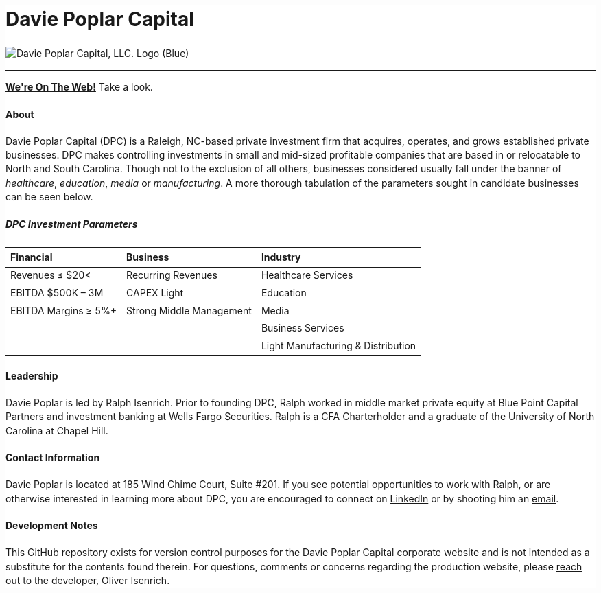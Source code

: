 
# Davie Poplar Capital

[
  <img
    src="https://goo.gl/VHJ63f"
    width="100%"
    alt="Davie Poplar Capital, LLC. Logo (Blue)" />
](http://www.daviepoplarcapital.com/)

---

[**We're On The Web!**](http://www.daviepoplarcapital.com/) Take a look.

#### About

Davie Poplar Capital (DPC) is a Raleigh, NC-based private investment firm that acquires, operates, and grows established private businesses. DPC makes controlling investments in small and mid-sized profitable companies that are based in or relocatable to North and South Carolina. Though not to the exclusion of all others, businesses considered usually fall under the banner of _healthcare_, _education_, _media_ or _manufacturing_. A more thorough tabulation of the parameters sought in candidate businesses can be seen below.

##### DPC Investment Parameters
| Financial            | Business                 | Industry                           |
| :------------------  | :----------------------- | :--------------------------------- |
| Revenues ≤ $20<      | Recurring Revenues       | Healthcare Services                |
| EBITDA $500K – 3M    | CAPEX Light              | Education                          |
| EBITDA Margins ≥ 5%+ | Strong Middle Management | Media                              |
|                      |                          | Business Services                  |
|                      |                          | Light Manufacturing & Distribution |


#### Leadership

Davie Poplar is led by Ralph Isenrich. Prior to founding DPC, Ralph worked in middle market private equity at Blue Point Capital Partners and investment banking at Wells Fargo Securities.  Ralph is a CFA Charterholder and a graduate of the University of North Carolina at Chapel Hill.


#### Contact Information

Davie Poplar is [located](https://goo.gl/tdgEAv) at 185 Wind Chime Court, Suite #201. If you see potential opportunities to work with Ralph, or are otherwise interested in learning more about DPC, you are encouraged to connect on [LinkedIn](https://www.linkedin.com/in/isenrichr) or by shooting him an [email](mailto:ralph@daviepoplarcapital.com).


#### Development Notes

This [GitHub repository](https://github.com/IsenrichO/DaviePoplarCapital) exists for version control purposes for the Davie Poplar Capital [corporate website](http://www.daviepoplarcapital.com/) and is not intended as a substitute for the contents found therein. For questions, comments or concerns regarding the production website, please [reach out](mailto:isenrich@yahoo.com) to the developer, Oliver Isenrich.
